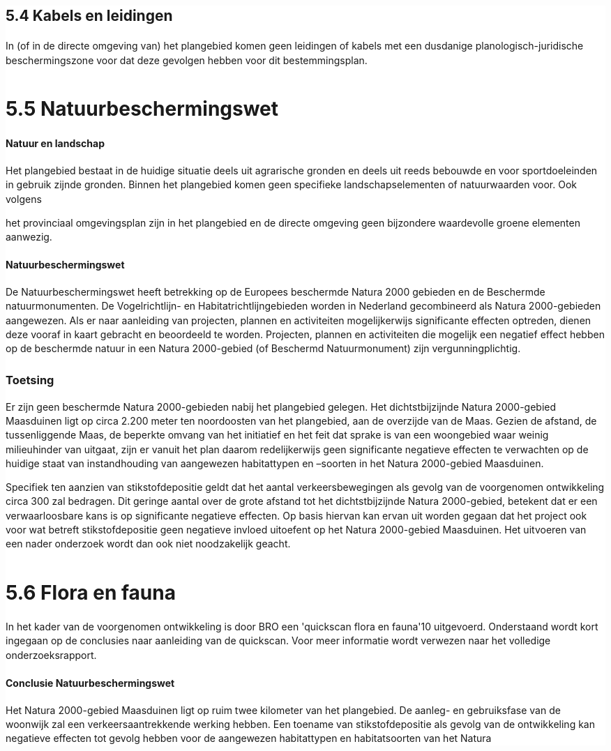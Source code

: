 ## **5.4 Kabels en leidingen**

In (of in de directe omgeving van) het plangebied komen geen leidingen of kabels met een dusdanige planologisch-juridische beschermingszone voor dat deze gevolgen hebben voor dit bestemmingsplan.

# **5.5 Natuurbeschermingswet**

#### Natuur en landschap

Het plangebied bestaat in de huidige situatie deels uit agrarische gronden en deels uit reeds bebouwde en voor sportdoeleinden in gebruik zijnde gronden. Binnen het plangebied komen geen specifieke landschapselementen of natuurwaarden voor. Ook volgens

het provinciaal omgevingsplan zijn in het plangebied en de directe omgeving geen bijzondere waardevolle groene elementen aanwezig.

#### Natuurbeschermingswet

De Natuurbeschermingswet heeft betrekking op de Europees beschermde Natura 2000 gebieden en de Beschermde natuurmonumenten. De Vogelrichtlijn- en Habitatrichtlijngebieden worden in Nederland gecombineerd als Natura 2000-gebieden aangewezen. Als er naar aanleiding van projecten, plannen en activiteiten mogelijkerwijs significante effecten optreden, dienen deze vooraf in kaart gebracht en beoordeeld te worden. Projecten, plannen en activiteiten die mogelijk een negatief effect hebben op de beschermde natuur in een Natura 2000-gebied (of Beschermd Natuurmonument) zijn vergunningplichtig.

### Toetsing

Er zijn geen beschermde Natura 2000-gebieden nabij het plangebied gelegen. Het dichtstbijzijnde Natura 2000-gebied Maasduinen ligt op circa 2.200 meter ten noordoosten van het plangebied, aan de overzijde van de Maas. Gezien de afstand, de tussenliggende Maas, de beperkte omvang van het initiatief en het feit dat sprake is van een woongebied waar weinig milieuhinder van uitgaat, zijn er vanuit het plan daarom redelijkerwijs geen significante negatieve effecten te verwachten op de huidige staat van instandhouding van aangewezen habitattypen en –soorten in het Natura 2000-gebied Maasduinen.

Specifiek ten aanzien van stikstofdepositie geldt dat het aantal verkeersbewegingen als gevolg van de voorgenomen ontwikkeling circa 300 zal bedragen. Dit geringe aantal over de grote afstand tot het dichtstbijzijnde Natura 2000-gebied, betekent dat er een verwaarloosbare kans is op significante negatieve effecten. Op basis hiervan kan ervan uit worden gegaan dat het project ook voor wat betreft stikstofdepositie geen negatieve invloed uitoefent op het Natura 2000-gebied Maasduinen. Het uitvoeren van een nader onderzoek wordt dan ook niet noodzakelijk geacht.

# **5.6 Flora en fauna**

In het kader van de voorgenomen ontwikkeling is door BRO een 'quickscan flora en fauna'10 uitgevoerd. Onderstaand wordt kort ingegaan op de conclusies naar aanleiding van de quickscan. Voor meer informatie wordt verwezen naar het volledige onderzoeksrapport.

#### **Conclusie Natuurbeschermingswet**

Het Natura 2000-gebied Maasduinen ligt op ruim twee kilometer van het plangebied. De aanleg- en gebruiksfase van de woonwijk zal een verkeersaantrekkende werking hebben. Een toename van stikstofdepositie als gevolg van de ontwikkeling kan negatieve effecten tot gevolg hebben voor de aangewezen habitattypen en habitatsoorten van het Natura
